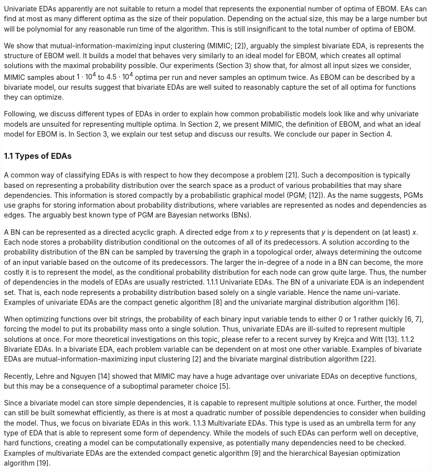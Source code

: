 Univariate EDAs apparently are not suitable to return a model that represents the exponential number of optima of EBOM. EAs can find at most as many different optima as the size of their population. Depending on the actual size, this may be a large number but will be polynomial for any reasonable run time of the algorithm. This is still insignificant to the total number of optima of EBOM.

We show that mutual-information-maximizing input clustering (MIMIC; [2]), arguably the simplest bivariate EDA, is represents the structure of EBOM well. It builds a model that behaves very similarly to an ideal model for EBOM, which creates all optimal solutions with the maximal probability possible. Our experiments (Section 3) show that, for almost all input sizes we consider, MIMIC samples about $1 \cdot 10^{4}$ to $4.5 \cdot 10^{4}$ optima per run and never samples an optimum twice. As EBOM can be described by a bivariate model, our results suggest that bivariate EDAs are well suited to reasonably capture the set of all optima for functions they can optimize.

Following, we discuss different types of EDAs in order to explain how common probabilistic models look like and why univariate models are unsuited for representing multiple optima. In Section 2, we present MIMIC, the definition of EBOM, and what an ideal model for EBOM is. In Section 3, we explain our test setup and discuss our results. We conclude our paper in Section 4.

### 1.1 Types of EDAs

A common way of classifying EDAs is with respect to how they decompose a problem [21]. Such a decomposition is typically based
on representing a probability distribution over the search space as a product of various probabilities that may share dependencies. This information is stored compactly by a probabilistic graphical model (PGM; [12]). As the name suggests, PGMs use graphs for storing information about probability distributions, where variables are represented as nodes and dependencies as edges. The arguably best known type of PGM are Bayesian networks (BNs).

A BN can be represented as a directed acyclic graph. A directed edge from $x$ to $y$ represents that $y$ is dependent on (at least) $x$. Each node stores a probability distribution conditional on the outcomes of all of its predecessors. A solution according to the probability distribution of the BN can be sampled by traversing the graph in a topological order, always determining the outcome of an input variable based on the outcome of its predecessors. The larger the in-degree of a node in a BN can become, the more costly it is to represent the model, as the conditional probability distribution for each node can grow quite large. Thus, the number of dependencies in the models of EDAs are usually restricted.
1.1.1 Univariate EDAs. The BN of a univariate EDA is an independent set. That is, each node represents a probability distribution based solely on a single variable. Hence the name uni-variate. Examples of univariate EDAs are the compact genetic algorithm [8] and the univariate marginal distribution algorithm [16].

When optimizing functions over bit strings, the probability of each binary input variable tends to either 0 or 1 rather quickly [6, 7], forcing the model to put its probability mass onto a single solution. Thus, univariate EDAs are ill-suited to represent multiple solutions at once. For more theoretical investigations on this topic, please refer to a recent survey by Krejca and Witt [13].
1.1.2 Bivariate EDAs. In a bivariate EDA, each problem variable can be dependent on at most one other variable. Examples of bivariate EDAs are mutual-information-maximizing input clustering [2] and the bivariate marginal distribution algorithm [22].

Recently, Lehre and Nguyen [14] showed that MIMIC may have a huge advantage over univariate EDAs on deceptive functions, but this may be a consequence of a suboptimal parameter choice [5].

Since a bivariate model can store simple dependencies, it is capable to represent multiple solutions at once. Further, the model can still be built somewhat efficiently, as there is at most a quadratic number of possible dependencies to consider when building the model. Thus, we focus on bivariate EDAs in this work.
1.1.3 Multivariate EDAs. This type is used as an umbrella term for any type of EDA that is able to represent some form of dependency. While the models of such EDAs can perform well on deceptive, hard functions, creating a model can be computationally expensive, as potentially many dependencies need to be checked. Examples of multivariate EDAs are the extended compact genetic algorithm [9] and the hierarchical Bayesian optimization algorithm [19].


[^0]:    Permission to make digital or hard copies of all or part of this work for personal or classroom use is granted without fee provided that copies are not made or distributed for profit or commercial advantage and that copies bear this notice and the full citation on the first page. Copyrights for components of this work owned by others than the author(s) must be honored. Abstracting with credit is permitted. To copy otherwise, or republish, to post on servers or to redistribute to lists, requires prior specific permission and/or a fee. Request permissions from permissions@acm.org.
[^0]:    ${ }^{1}$ For this to hold, it suffices that both probabilities of position $2 j-1$ are the same; they do not have to be $\frac{1}{2}$.
[^0]:    ${ }^{2}$ Property (2) is necessary, since EBOM defines its block with respect to position 1. For example, positions 1 and 2 form a block in EBOM, but positions 2 and 3 do not.
[^0]:    ${ }^{3}$ This estimation makes the assumption that the model is ideal in 4 out of 6 iterations. However, data similar to that depicted in Figure 4 suggests that it takes at least one iteration until the model samples optima consistently.